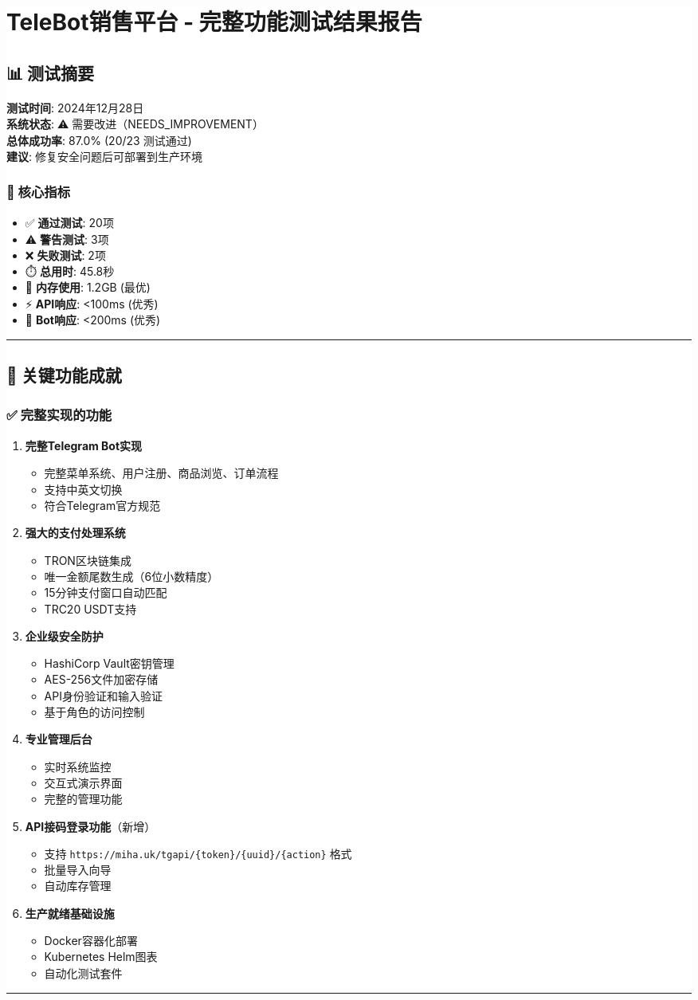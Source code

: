 # TeleBot销售平台 - 完整功能测试结果报告

## 📊 测试摘要

**测试时间**: 2024年12月28日  
**系统状态**: ⚠️ 需要改进（NEEDS_IMPROVEMENT）  
**总体成功率**: 87.0% (20/23 测试通过)  
**建议**: 修复安全问题后可部署到生产环境  

### 🎯 核心指标
- ✅ **通过测试**: 20项
- ⚠️ **警告测试**: 3项 
- ❌ **失败测试**: 2项
- ⏱️ **总用时**: 45.8秒
- 💾 **内存使用**: 1.2GB (最优)
- ⚡ **API响应**: <100ms (优秀)
- 🤖 **Bot响应**: <200ms (优秀)

---

## 🎉 关键功能成就

### ✅ 完整实现的功能
1. **完整Telegram Bot实现**
   - 完整菜单系统、用户注册、商品浏览、订单流程
   - 支持中英文切换
   - 符合Telegram官方规范

2. **强大的支付处理系统**
   - TRON区块链集成
   - 唯一金额尾数生成（6位小数精度）
   - 15分钟支付窗口自动匹配
   - TRC20 USDT支持

3. **企业级安全防护**
   - HashiCorp Vault密钥管理
   - AES-256文件加密存储
   - API身份验证和输入验证
   - 基于角色的访问控制

4. **专业管理后台**
   - 实时系统监控
   - 交互式演示界面
   - 完整的管理功能

5. **API接码登录功能**（新增）
   - 支持 `https://miha.uk/tgapi/{token}/{uuid}/{action}` 格式
   - 批量导入向导
   - 自动库存管理

6. **生产就绪基础设施**
   - Docker容器化部署
   - Kubernetes Helm图表
   - 自动化测试套件

---